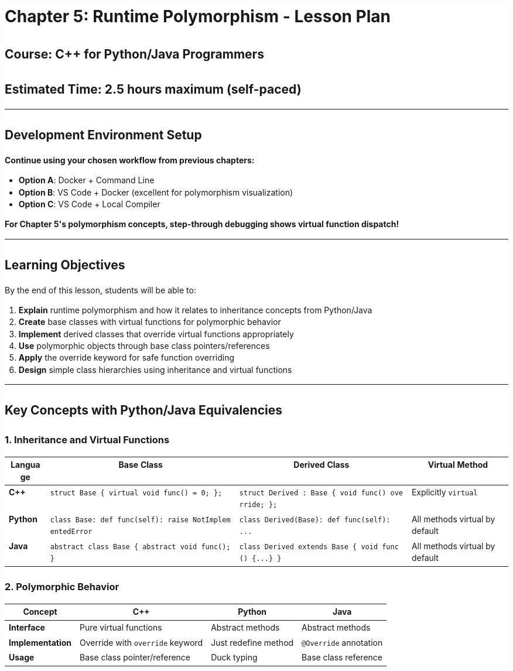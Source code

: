 # Chapter 5: Runtime Polymorphism - Lesson Plan

## Course: C++ for Python/Java Programmers
## Estimated Time: 2.5 hours maximum (self-paced)

---

## Development Environment Setup
**Continue using your chosen workflow from previous chapters:**
- **Option A**: Docker + Command Line
- **Option B**: VS Code + Docker (excellent for polymorphism visualization)
- **Option C**: VS Code + Local Compiler

**For Chapter 5's polymorphism concepts, step-through debugging shows virtual function dispatch!**

---

## Learning Objectives

By the end of this lesson, students will be able to:

1. **Explain** runtime polymorphism and how it relates to inheritance concepts from Python/Java
2. **Create** base classes with virtual functions for polymorphic behavior
3. **Implement** derived classes that override virtual functions appropriately
4. **Use** polymorphic objects through base class pointers/references
5. **Apply** the override keyword for safe function overriding
6. **Design** simple class hierarchies using inheritance and virtual functions

---

## Key Concepts with Python/Java Equivalencies

### 1. Inheritance and Virtual Functions

| Language | Base Class | Derived Class | Virtual Method |
|----------|------------|---------------|----------------|
| **C++** | `struct Base { virtual void func() = 0; };` | `struct Derived : Base { void func() override; };` | Explicitly `virtual` |
| **Python** | `class Base: def func(self): raise NotImplementedError` | `class Derived(Base): def func(self): ...` | All methods virtual by default |
| **Java** | `abstract class Base { abstract void func(); }` | `class Derived extends Base { void func() {...} }` | All methods virtual by default |

### 2. Polymorphic Behavior

| Concept | C++ | Python | Java |
|---------|-----|--------|------|
| **Interface** | Pure virtual functions | Abstract methods | Abstract methods |
| **Implementation** | Override with `override` keyword | Just redefine method | `@Override` annotation |
| **Usage** | Base class pointer/reference | Duck typing | Base class reference |
